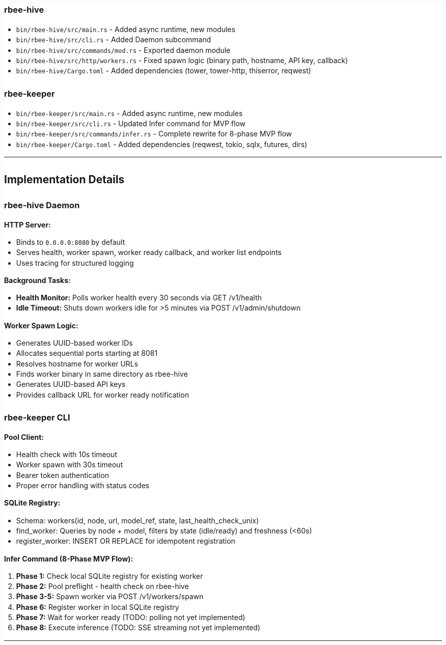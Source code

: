 ### rbee-hive
- `bin/rbee-hive/src/main.rs` - Added async runtime, new modules
- `bin/rbee-hive/src/cli.rs` - Added Daemon subcommand
- `bin/rbee-hive/src/commands/mod.rs` - Exported daemon module
- `bin/rbee-hive/src/http/workers.rs` - Fixed spawn logic (binary path, hostname, API key, callback)
- `bin/rbee-hive/Cargo.toml` - Added dependencies (tower, tower-http, thiserror, reqwest)

### rbee-keeper
- `bin/rbee-keeper/src/main.rs` - Added async runtime, new modules
- `bin/rbee-keeper/src/cli.rs` - Updated Infer command for MVP flow
- `bin/rbee-keeper/src/commands/infer.rs` - Complete rewrite for 8-phase MVP flow
- `bin/rbee-keeper/Cargo.toml` - Added dependencies (reqwest, tokio, sqlx, futures, dirs)

---

## Implementation Details

### rbee-hive Daemon

**HTTP Server:**
- Binds to `0.0.0.0:8080` by default
- Serves health, worker spawn, worker ready callback, and worker list endpoints
- Uses tracing for structured logging

**Background Tasks:**
- **Health Monitor:** Polls worker health every 30 seconds via GET /v1/health
- **Idle Timeout:** Shuts down workers idle for >5 minutes via POST /v1/admin/shutdown

**Worker Spawn Logic:**
- Generates UUID-based worker IDs
- Allocates sequential ports starting at 8081
- Resolves hostname for worker URLs
- Finds worker binary in same directory as rbee-hive
- Generates UUID-based API keys
- Provides callback URL for worker ready notification

### rbee-keeper CLI

**Pool Client:**
- Health check with 10s timeout
- Worker spawn with 30s timeout
- Bearer token authentication
- Proper error handling with status codes

**SQLite Registry:**
- Schema: workers(id, node, url, model_ref, state, last_health_check_unix)
- find_worker: Queries by node + model, filters by state (idle/ready) and freshness (<60s)
- register_worker: INSERT OR REPLACE for idempotent registration

**Infer Command (8-Phase MVP Flow):**
1. **Phase 1:** Check local SQLite registry for existing worker
2. **Phase 2:** Pool preflight - health check on rbee-hive
3. **Phase 3-5:** Spawn worker via POST /v1/workers/spawn
4. **Phase 6:** Register worker in local SQLite registry
5. **Phase 7:** Wait for worker ready (TODO: polling not yet implemented)
6. **Phase 8:** Execute inference (TODO: SSE streaming not yet implemented)

---